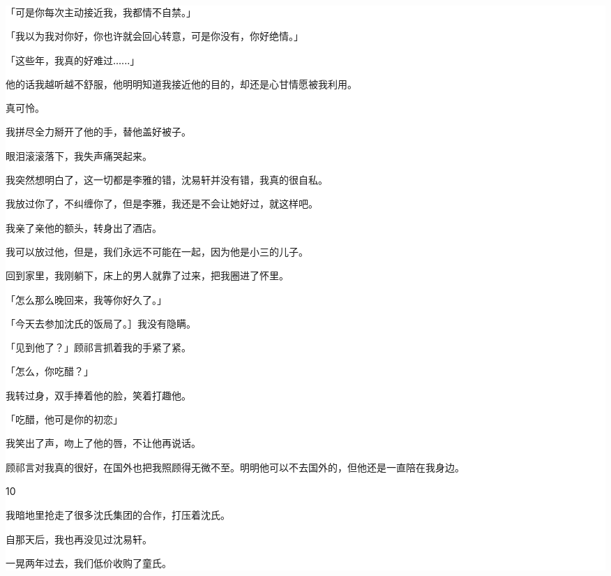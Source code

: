 
「可是你每次主动接近我，我都情不自禁。」


「我以为我对你好，你也许就会回心转意，可是你没有，你好绝情。」


「这些年，我真的好难过......」


他的话我越听越不舒服，他明明知道我接近他的目的，却还是心甘情愿被我利用。


真可怜。


我拼尽全力掰开了他的手，替他盖好被子。


眼泪滚滚落下，我失声痛哭起来。


我突然想明白了，这一切都是李雅的错，沈易轩并没有错，我真的很自私。


我放过你了，不纠缠你了，但是李雅，我还是不会让她好过，就这样吧。


我亲了亲他的额头，转身出了酒店。


我可以放过他，但是，我们永远不可能在一起，因为他是小三的儿子。


回到家里，我刚躺下，床上的男人就靠了过来，把我圈进了怀里。


「怎么那么晚回来，我等你好久了。」


「今天去参加沈氏的饭局了。］我没有隐瞒。


「见到他了？」顾祁言抓着我的手紧了紧。


「怎么，你吃醋？」


我转过身，双手捧着他的脸，笑着打趣他。


「吃醋，他可是你的初恋」


我笑出了声，吻上了他的唇，不让他再说话。


顾祁言对我真的很好，在国外也把我照顾得无微不至。明明他可以不去国外的，但他还是一直陪在我身边。


10


我暗地里抢走了很多沈氏集团的合作，打压着沈氏。


自那天后，我也再没见过沈易轩。


一晃两年过去，我们低价收购了童氏。

